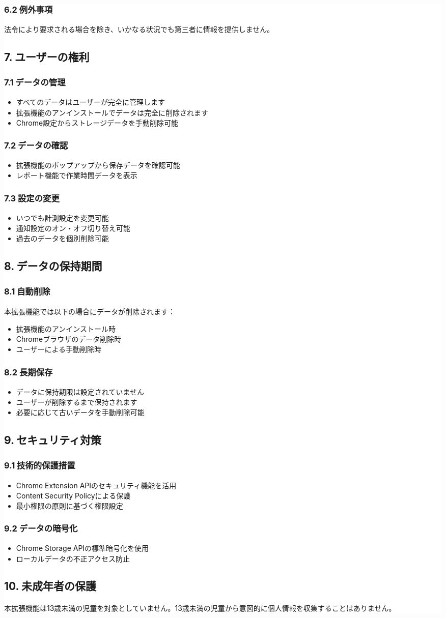 ### 6.2 例外事項
法令により要求される場合を除き、いかなる状況でも第三者に情報を提供しません。

## 7. ユーザーの権利

### 7.1 データの管理
- すべてのデータはユーザーが完全に管理します
- 拡張機能のアンインストールでデータは完全に削除されます
- Chrome設定からストレージデータを手動削除可能

### 7.2 データの確認
- 拡張機能のポップアップから保存データを確認可能
- レポート機能で作業時間データを表示

### 7.3 設定の変更
- いつでも計測設定を変更可能
- 通知設定のオン・オフ切り替え可能
- 過去のデータを個別削除可能

## 8. データの保持期間

### 8.1 自動削除
本拡張機能では以下の場合にデータが削除されます：
- 拡張機能のアンインストール時
- Chromeブラウザのデータ削除時
- ユーザーによる手動削除時

### 8.2 長期保存
- データに保持期限は設定されていません
- ユーザーが削除するまで保持されます
- 必要に応じて古いデータを手動削除可能

## 9. セキュリティ対策

### 9.1 技術的保護措置
- Chrome Extension APIのセキュリティ機能を活用
- Content Security Policyによる保護
- 最小権限の原則に基づく権限設定

### 9.2 データの暗号化
- Chrome Storage APIの標準暗号化を使用
- ローカルデータの不正アクセス防止

## 10. 未成年者の保護

本拡張機能は13歳未満の児童を対象としていません。13歳未満の児童から意図的に個人情報を収集することはありません。
